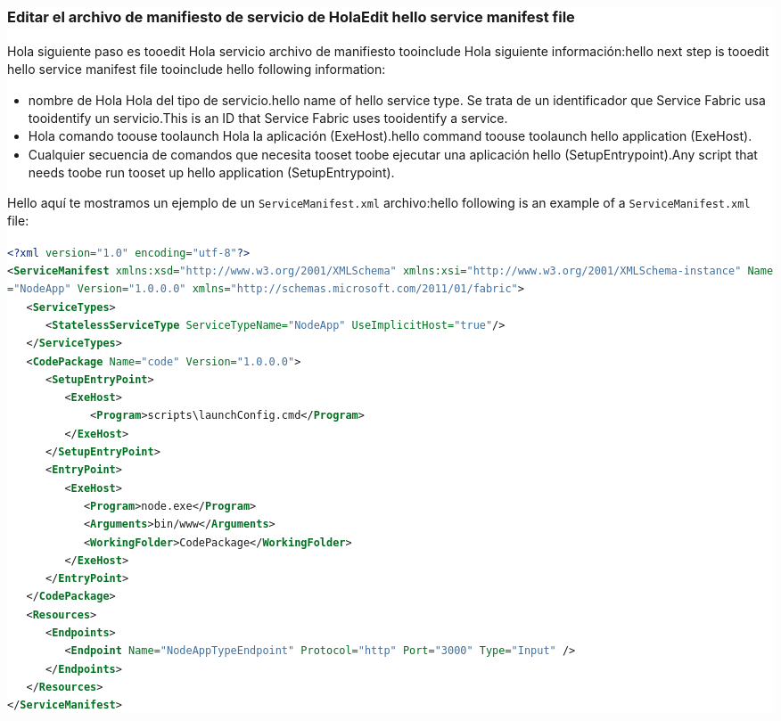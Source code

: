 
### <a name="edit-hello-service-manifest-file"></a><span data-ttu-id="192f8-204">Editar el archivo de manifiesto de servicio de Hola</span><span class="sxs-lookup"><span data-stu-id="192f8-204">Edit hello service manifest file</span></span>
<span data-ttu-id="192f8-205">Hola siguiente paso es tooedit Hola servicio archivo de manifiesto tooinclude Hola siguiente información:</span><span class="sxs-lookup"><span data-stu-id="192f8-205">hello next step is tooedit hello service manifest file tooinclude hello following information:</span></span>

* <span data-ttu-id="192f8-206">nombre de Hola Hola del tipo de servicio.</span><span class="sxs-lookup"><span data-stu-id="192f8-206">hello name of hello service type.</span></span> <span data-ttu-id="192f8-207">Se trata de un identificador que Service Fabric usa tooidentify un servicio.</span><span class="sxs-lookup"><span data-stu-id="192f8-207">This is an ID that Service Fabric uses tooidentify a service.</span></span>
* <span data-ttu-id="192f8-208">Hola comando toouse toolaunch Hola la aplicación (ExeHost).</span><span class="sxs-lookup"><span data-stu-id="192f8-208">hello command toouse toolaunch hello application (ExeHost).</span></span>
* <span data-ttu-id="192f8-209">Cualquier secuencia de comandos que necesita tooset toobe ejecutar una aplicación hello (SetupEntrypoint).</span><span class="sxs-lookup"><span data-stu-id="192f8-209">Any script that needs toobe run tooset up hello application (SetupEntrypoint).</span></span>

<span data-ttu-id="192f8-210">Hello aquí te mostramos un ejemplo de un `ServiceManifest.xml` archivo:</span><span class="sxs-lookup"><span data-stu-id="192f8-210">hello following is an example of a `ServiceManifest.xml` file:</span></span>

```xml
<?xml version="1.0" encoding="utf-8"?>
<ServiceManifest xmlns:xsd="http://www.w3.org/2001/XMLSchema" xmlns:xsi="http://www.w3.org/2001/XMLSchema-instance" Name="NodeApp" Version="1.0.0.0" xmlns="http://schemas.microsoft.com/2011/01/fabric">
   <ServiceTypes>
      <StatelessServiceType ServiceTypeName="NodeApp" UseImplicitHost="true"/>
   </ServiceTypes>
   <CodePackage Name="code" Version="1.0.0.0">
      <SetupEntryPoint>
         <ExeHost>
             <Program>scripts\launchConfig.cmd</Program>
         </ExeHost>
      </SetupEntryPoint>
      <EntryPoint>
         <ExeHost>
            <Program>node.exe</Program>
            <Arguments>bin/www</Arguments>
            <WorkingFolder>CodePackage</WorkingFolder>
         </ExeHost>
      </EntryPoint>
   </CodePackage>
   <Resources>
      <Endpoints>
         <Endpoint Name="NodeAppTypeEndpoint" Protocol="http" Port="3000" Type="Input" />
      </Endpoints>
   </Resources>
</ServiceManifest>
```
